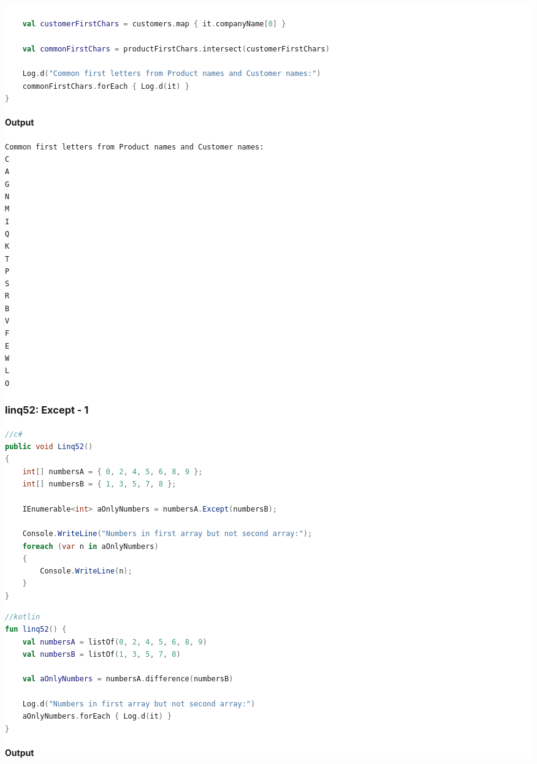 ```kotlin

    val customerFirstChars = customers.map { it.companyName[0] }

    val commonFirstChars = productFirstChars.intersect(customerFirstChars)

    Log.d("Common first letters from Product names and Customer names:")
    commonFirstChars.forEach { Log.d(it) }
}
```
#### Output

    Common first letters from Product names and Customer names:
    C
    A
    G
    N
    M
    I
    Q
    K
    T
    P
    S
    R
    B
    V
    F
    E
    W
    L
    O

### linq52: Except - 1
```csharp
//c#
public void Linq52() 
{ 
    int[] numbersA = { 0, 2, 4, 5, 6, 8, 9 }; 
    int[] numbersB = { 1, 3, 5, 7, 8 }; 
  
    IEnumerable<int> aOnlyNumbers = numbersA.Except(numbersB); 
  
    Console.WriteLine("Numbers in first array but not second array:"); 
    foreach (var n in aOnlyNumbers) 
    { 
        Console.WriteLine(n); 
    } 
}
```
```kotlin
//kotlin
fun linq52() {
    val numbersA = listOf(0, 2, 4, 5, 6, 8, 9)
    val numbersB = listOf(1, 3, 5, 7, 8)

    val aOnlyNumbers = numbersA.difference(numbersB)

    Log.d("Numbers in first array but not second array:")
    aOnlyNumbers.forEach { Log.d(it) }
}
```
#### Output
